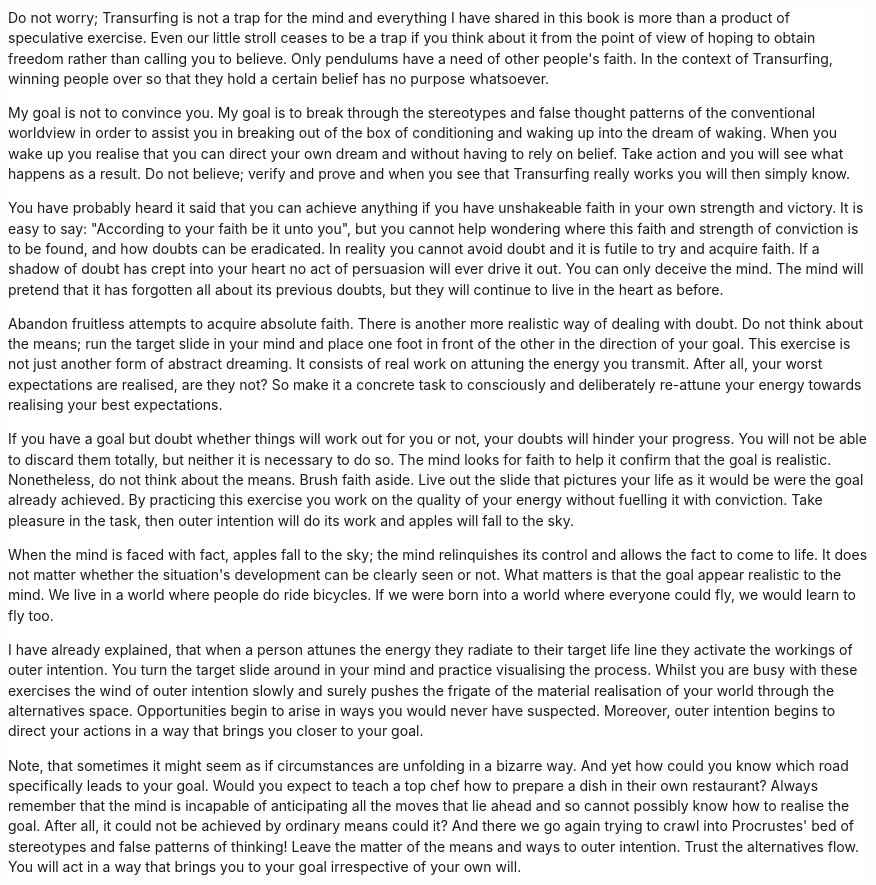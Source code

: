 Do not worry; Transurfing is not a trap for the mind and everything I have shared in this book is more than a product of speculative exercise. Even our little stroll ceases to be a trap if you think about it from the point of view of hoping to obtain freedom rather than calling you to believe. Only pendulums have a need of other people's faith. In the context of Transurfing, winning people over so that they hold a certain belief has no purpose whatsoever.

My goal is not to convince you. My goal is to break through the stereotypes and false thought patterns of the conventional worldview in order to assist you in breaking out of the box of conditioning and waking up into the dream of waking. When you wake up you realise that you can direct your own dream and without having to rely on belief. Take action and you will see what happens as a result. Do not believe; verify and prove and when you see that Transurfing really works you will then simply know.

You have probably heard it said that you can achieve anything if you have unshakeable faith in your own strength and victory. It is easy to say: "According to your faith be it unto you", but you cannot help wondering where this faith and strength of conviction is to be found, and how doubts can be eradicated. In reality you cannot avoid doubt and it is futile to try and acquire faith. If a shadow of doubt has crept into your heart no act of persuasion will ever drive it out. You can only deceive the mind. The mind will pretend that it has forgotten all about its previous doubts, but they will continue to live in the heart as before.

Abandon fruitless attempts to acquire absolute faith. There is another more realistic way of dealing with doubt. Do not think about the means; run the target slide in your mind and place one foot in front of the other in the direction of your goal. This exercise is not just another form of abstract dreaming. It consists of real work on attuning the energy you transmit. After all, your worst expectations are realised, are they not? So make it a concrete task to consciously and deliberately re-attune your energy towards realising your best expectations.

If you have a goal but doubt whether things will work out for you or not, your doubts will hinder your progress. You will not be able to discard them totally, but neither it is necessary to do so. The mind looks for faith to help it confirm that the goal is realistic. Nonetheless, do not think about the means. Brush faith aside. Live out the slide that pictures your life as it would be were the goal already achieved. By practicing this exercise you work on the quality of your energy without fuelling it with conviction. Take pleasure in the task, then outer intention will do its work and apples will fall to the sky.

When the mind is faced with fact, apples fall to the sky; the mind relinquishes its control and allows the fact to come to life. It does not matter whether the situation's development can be clearly seen or not. What matters is that the goal appear realistic to the mind. We live in a world where people do ride bicycles. If we were born into a world where everyone could fly, we would learn to fly too.

I have already explained, that when a person attunes the energy they radiate to their target life line they activate the workings of outer intention. You turn the target slide around in your mind and practice visualising the process. Whilst you are busy with these exercises the wind of outer intention slowly and surely pushes the frigate of the material realisation of your world through the alternatives space. Opportunities begin to arise in ways you would never have suspected. Moreover, outer intention begins to direct your actions in a way that brings you closer to your goal.

Note, that sometimes it might seem as if circumstances are unfolding in a bizarre way. And yet how could you know which road specifically leads to your goal. Would you expect to teach a top chef how to prepare a dish in their own restaurant? Always remember that the mind is incapable of anticipating all the moves that lie ahead and so cannot possibly know how to realise the goal. After all, it could not be achieved by ordinary means could it? And there we go again trying to crawl into Procrustes' bed of stereotypes and false patterns of thinking! Leave the matter of the means and ways to outer intention. Trust the alternatives flow. You will act in a way that brings you to your goal irrespective of your own will.
